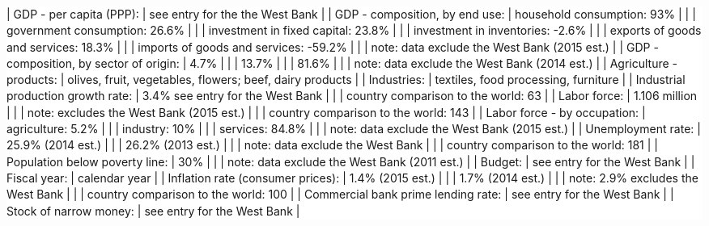 | GDP - per capita (PPP): | see entry for the the West Bank |
| GDP - composition, by end use: | household consumption: 93% |
| | government consumption: 26.6% |
| | investment in fixed capital: 23.8% |
| | investment in inventories: -2.6% |
| | exports of goods and services: 18.3% |
| | imports of goods and services: -59.2% |
| | note: data exclude the West Bank (2015 est.) |
| GDP - composition, by sector of origin: | 4.7% |
| | 13.7% |
| | 81.6% |
| | note: data exclude the West Bank (2014 est.) |
| Agriculture - products: | olives, fruit, vegetables, flowers; beef, dairy products |
| Industries: | textiles, food processing, furniture |
| Industrial production growth rate: | 3.4% see entry for the West Bank |
| | country comparison to the world: 63 |
| Labor force: | 1.106 million |
| | note: excludes the West Bank (2015 est.) |
| | country comparison to the world: 143 |
| Labor force - by occupation: | agriculture: 5.2% |
| | industry: 10% |
| | services: 84.8% |
| | note: data exclude the West Bank (2015 est.) |
| Unemployment rate: | 25.9% (2014 est.) |
| | 26.2% (2013 est.) |
| | note: data exclude the West Bank |
| | country comparison to the world: 181 |
| Population below poverty line: | 30% |
| | note: data exclude the West Bank (2011 est.) |
| Budget: | see entry for the West Bank |
| Fiscal year: | calendar year |
| Inflation rate (consumer prices): | 1.4% (2015 est.) |
| | 1.7% (2014 est.) |
| | note: 2.9% excludes the West Bank |
| | country comparison to the world: 100 |
| Commercial bank prime lending rate: | see entry for the West Bank |
| Stock of narrow money: | see entry for the West Bank |